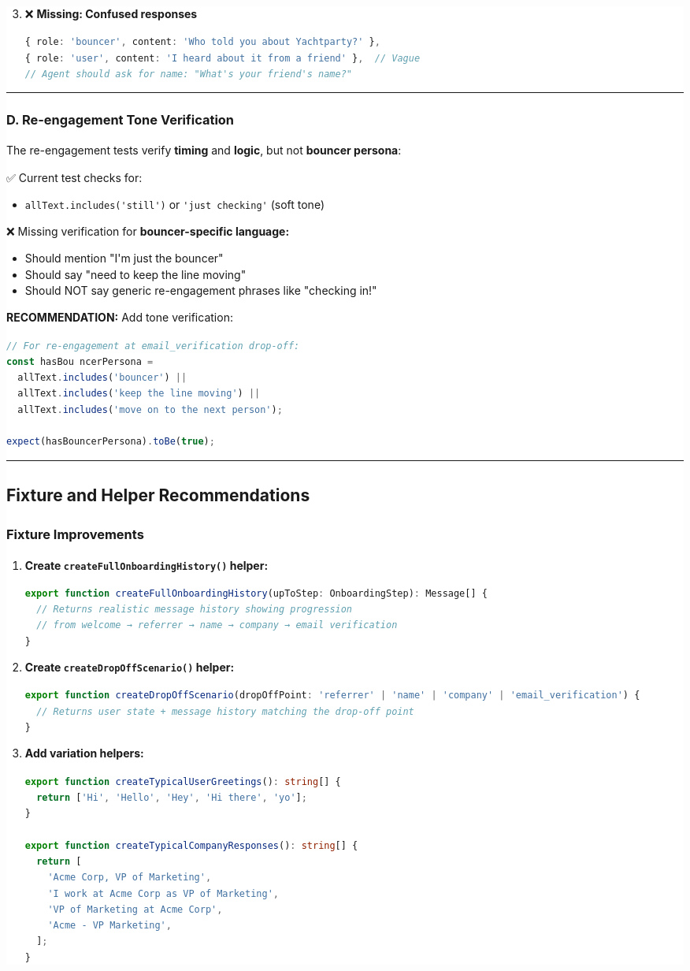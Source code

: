 3. ❌ **Missing: Confused responses**
   ```typescript
   { role: 'bouncer', content: 'Who told you about Yachtparty?' },
   { role: 'user', content: 'I heard about it from a friend' },  // Vague
   // Agent should ask for name: "What's your friend's name?"
   ```

---

### D. Re-engagement Tone Verification

The re-engagement tests verify **timing** and **logic**, but not **bouncer persona**:

✅ Current test checks for:
- `allText.includes('still')` or `'just checking'` (soft tone)

❌ Missing verification for **bouncer-specific language:**
- Should mention "I'm just the bouncer"
- Should say "need to keep the line moving"
- Should NOT say generic re-engagement phrases like "checking in!"

**RECOMMENDATION:** Add tone verification:
```typescript
// For re-engagement at email_verification drop-off:
const hasBou ncerPersona =
  allText.includes('bouncer') ||
  allText.includes('keep the line moving') ||
  allText.includes('move on to the next person');

expect(hasBouncerPersona).toBe(true);
```

---

## Fixture and Helper Recommendations

### Fixture Improvements

1. **Create `createFullOnboardingHistory()` helper:**
   ```typescript
   export function createFullOnboardingHistory(upToStep: OnboardingStep): Message[] {
     // Returns realistic message history showing progression
     // from welcome → referrer → name → company → email verification
   }
   ```

2. **Create `createDropOffScenario()` helper:**
   ```typescript
   export function createDropOffScenario(dropOffPoint: 'referrer' | 'name' | 'company' | 'email_verification') {
     // Returns user state + message history matching the drop-off point
   }
   ```

3. **Add variation helpers:**
   ```typescript
   export function createTypicalUserGreetings(): string[] {
     return ['Hi', 'Hello', 'Hey', 'Hi there', 'yo'];
   }

   export function createTypicalCompanyResponses(): string[] {
     return [
       'Acme Corp, VP of Marketing',
       'I work at Acme Corp as VP of Marketing',
       'VP of Marketing at Acme Corp',
       'Acme - VP Marketing',
     ];
   }
   ```